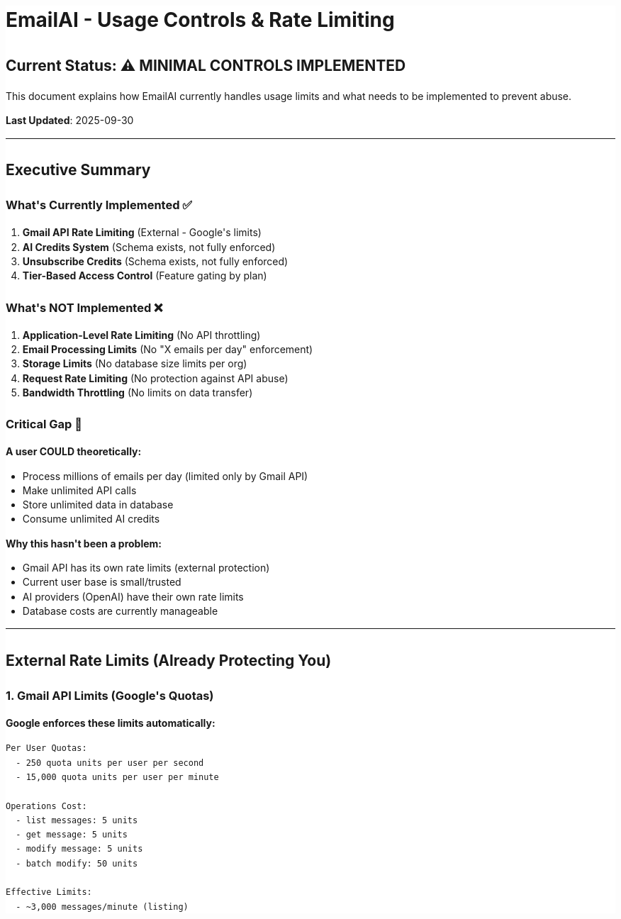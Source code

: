 # EmailAI - Usage Controls & Rate Limiting

## Current Status: ⚠️ **MINIMAL CONTROLS IMPLEMENTED**

This document explains how EmailAI currently handles usage limits and what needs to be implemented to prevent abuse.

**Last Updated**: 2025-09-30

---

## Executive Summary

### What's Currently Implemented ✅

1. **Gmail API Rate Limiting** (External - Google's limits)
2. **AI Credits System** (Schema exists, not fully enforced)
3. **Unsubscribe Credits** (Schema exists, not fully enforced)
4. **Tier-Based Access Control** (Feature gating by plan)

### What's NOT Implemented ❌

1. **Application-Level Rate Limiting** (No API throttling)
2. **Email Processing Limits** (No "X emails per day" enforcement)
3. **Storage Limits** (No database size limits per org)
4. **Request Rate Limiting** (No protection against API abuse)
5. **Bandwidth Throttling** (No limits on data transfer)

### Critical Gap 🚨

**A user COULD theoretically:**
- Process millions of emails per day (limited only by Gmail API)
- Make unlimited API calls
- Store unlimited data in database
- Consume unlimited AI credits

**Why this hasn't been a problem:**
- Gmail API has its own rate limits (external protection)
- Current user base is small/trusted
- AI providers (OpenAI) have their own rate limits
- Database costs are currently manageable

---

## External Rate Limits (Already Protecting You)

### 1. Gmail API Limits (Google's Quotas)

**Google enforces these limits automatically:**

```
Per User Quotas:
  - 250 quota units per user per second
  - 15,000 quota units per user per minute

Operations Cost:
  - list messages: 5 units
  - get message: 5 units
  - modify message: 5 units
  - batch modify: 50 units

Effective Limits:
  - ~3,000 messages/minute (listing)
```